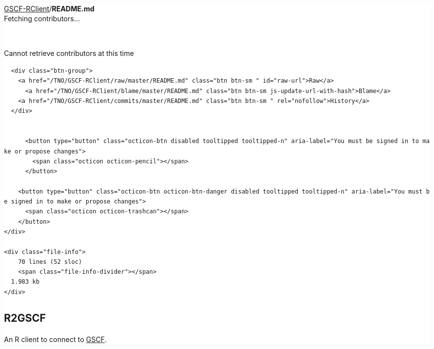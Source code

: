   <div class="breadcrumb js-zeroclipboard-target">
    <span class='repo-root js-repo-root'><span itemscope="" itemtype="http://data-vocabulary.org/Breadcrumb"><a href="/TNO/GSCF-RClient" class="" data-branch="master" data-direction="back" data-pjax="true" itemscope="url"><span itemprop="title">GSCF-RClient</span></a></span></span><span class="separator">/</span><strong class="final-path">README.md</strong>
  </div>
</div>

<include-fragment class="commit commit-loader file-history-tease" src="/TNO/GSCF-RClient/contributors/master/README.md">
  <div class="file-history-tease-header">
    Fetching contributors&hellip;
  </div>

  <div class="participation">
    <p class="loader-loading"><img alt="" height="16" src="https://assets-cdn.github.com/assets/spinners/octocat-spinner-32-EAF2F5-0bdc57d34b85c4a4de9d0d1db10cd70e8a95f33ff4f46c5a8c48b4bf4e5a9abe.gif" width="16" /></p>
    <p class="loader-error">Cannot retrieve contributors at this time</p>
  </div>
</include-fragment>
<div class="file">
  <div class="file-header">
    <div class="file-actions">

      <div class="btn-group">
        <a href="/TNO/GSCF-RClient/raw/master/README.md" class="btn btn-sm " id="raw-url">Raw</a>
          <a href="/TNO/GSCF-RClient/blame/master/README.md" class="btn btn-sm js-update-url-with-hash">Blame</a>
        <a href="/TNO/GSCF-RClient/commits/master/README.md" class="btn btn-sm " rel="nofollow">History</a>
      </div>


          <button type="button" class="octicon-btn disabled tooltipped tooltipped-n" aria-label="You must be signed in to make or propose changes">
            <span class="octicon octicon-pencil"></span>
          </button>

        <button type="button" class="octicon-btn octicon-btn-danger disabled tooltipped tooltipped-n" aria-label="You must be signed in to make or propose changes">
          <span class="octicon octicon-trashcan"></span>
        </button>
    </div>

    <div class="file-info">
        70 lines (52 sloc)
        <span class="file-info-divider"></span>
      1.983 kb
    </div>
  </div>
    <div id="readme" class="blob instapaper_body">
    <article class="markdown-body entry-content" itemprop="mainContentOfPage"><h1>
<a id="user-content-r2gscf" class="anchor" href="#r2gscf" aria-hidden="true"><span class="octicon octicon-link"></span></a>R2GSCF</h1>

<p>An R client to connect to <a href="https://github.com/PhenotypeFoundation/GSCF">GSCF</a>.</p>

